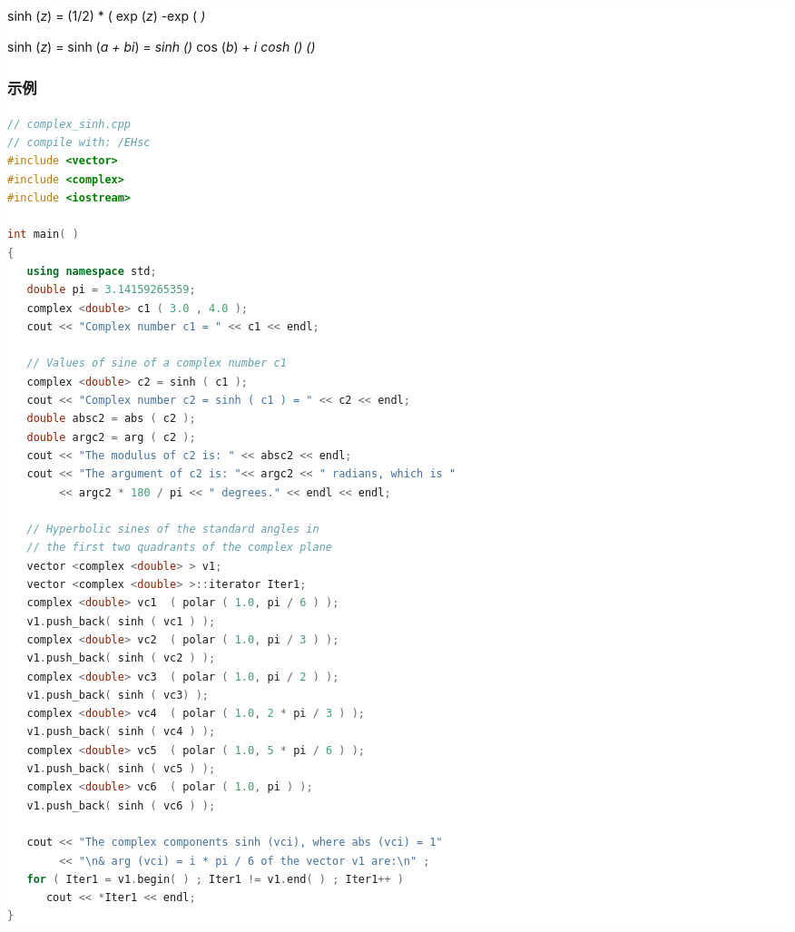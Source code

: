 sinh (*z*) = (1/2) \* ( exp (*z*) -exp ( *)*

sinh (*z*) = sinh (*a + bi*) = *sinh ()* cos (*b*) + *i* *cosh ()  ()* 

### <a name="example"></a>示例

```cpp
// complex_sinh.cpp
// compile with: /EHsc
#include <vector>
#include <complex>
#include <iostream>

int main( )
{
   using namespace std;
   double pi = 3.14159265359;
   complex <double> c1 ( 3.0 , 4.0 );
   cout << "Complex number c1 = " << c1 << endl;

   // Values of sine of a complex number c1
   complex <double> c2 = sinh ( c1 );
   cout << "Complex number c2 = sinh ( c1 ) = " << c2 << endl;
   double absc2 = abs ( c2 );
   double argc2 = arg ( c2 );
   cout << "The modulus of c2 is: " << absc2 << endl;
   cout << "The argument of c2 is: "<< argc2 << " radians, which is "
        << argc2 * 180 / pi << " degrees." << endl << endl;

   // Hyperbolic sines of the standard angles in
   // the first two quadrants of the complex plane
   vector <complex <double> > v1;
   vector <complex <double> >::iterator Iter1;
   complex <double> vc1  ( polar ( 1.0, pi / 6 ) );
   v1.push_back( sinh ( vc1 ) );
   complex <double> vc2  ( polar ( 1.0, pi / 3 ) );
   v1.push_back( sinh ( vc2 ) );
   complex <double> vc3  ( polar ( 1.0, pi / 2 ) );
   v1.push_back( sinh ( vc3) );
   complex <double> vc4  ( polar ( 1.0, 2 * pi / 3 ) );
   v1.push_back( sinh ( vc4 ) );
   complex <double> vc5  ( polar ( 1.0, 5 * pi / 6 ) );
   v1.push_back( sinh ( vc5 ) );
   complex <double> vc6  ( polar ( 1.0, pi ) );
   v1.push_back( sinh ( vc6 ) );

   cout << "The complex components sinh (vci), where abs (vci) = 1"
        << "\n& arg (vci) = i * pi / 6 of the vector v1 are:\n" ;
   for ( Iter1 = v1.begin( ) ; Iter1 != v1.end( ) ; Iter1++ )
      cout << *Iter1 << endl;
}
```
